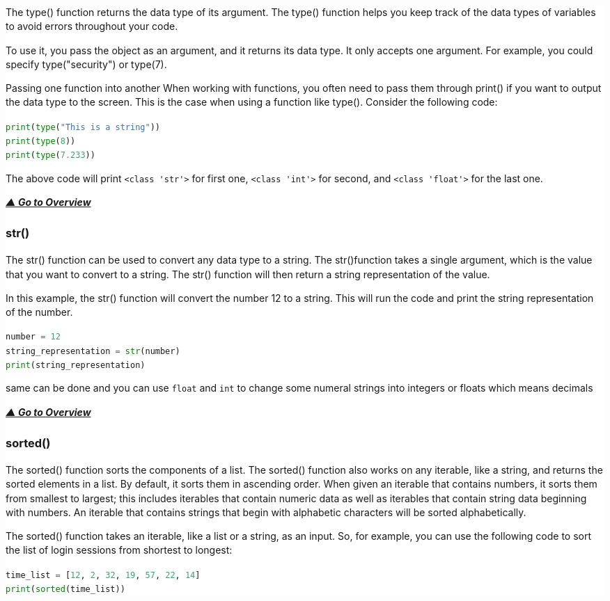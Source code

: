 The type() function returns the data type of its argument. The type() function helps you keep track of the data types of variables to avoid errors throughout your code.

To use it, you pass the object as an argument, and it returns its data type. It only accepts one argument. For example, you could specify type("security") or type(7).

Passing one function into another
When working with functions, you often need to pass them through print() if you want to output the data type to the screen. This is the case when using a function like type(). Consider the following code:

```python
print(type("This is a string"))
print(type(8))
print(type(7.233))
```

The above code will print `<class 'str'>` for first one, `<class 'int'>` for second, and `<class 'float'>` for the last one.

[**_&#x25B2; Go to Overview_**](#overview)

### str()

The str() function can be used to convert any data type to a string. The str()function takes a single argument, which is the value that you want to convert to a string. The str() function will then return a string representation of the value.

In this example, the str() function will convert the number 12 to a string. This will run the code and print the string representation of the number.

```python
number = 12
string_representation = str(number)
print(string_representation)
```

same can be done and you can use `float` and `int` to change some numeral strings into integers or floats which means decimals

[**_&#x25B2; Go to Overview_**](#overview)

### sorted()

The sorted() function sorts the components of a list. The sorted() function also works on any iterable, like a string, and returns the sorted elements in a list. By default, it sorts them in ascending order. When given an iterable that contains numbers, it sorts them from smallest to largest; this includes iterables that contain numeric data as well as iterables that contain string data beginning with numbers. An iterable that contains strings that begin with alphabetic characters will be sorted alphabetically.

The sorted() function takes an iterable, like a list or a string, as an input. So, for example, you can use the following code to sort the list of login sessions from shortest to longest:

```python
time_list = [12, 2, 32, 19, 57, 22, 14]
print(sorted(time_list))
```
